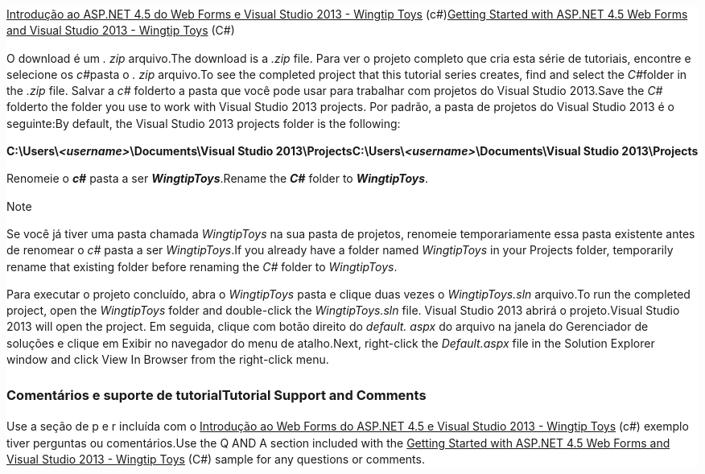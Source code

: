 <span data-ttu-id="b6af0-218">[Introdução ao ASP.NET 4.5 do Web Forms e Visual Studio 2013 - Wingtip Toys](https://go.microsoft.com/fwlink/?LinkID=389434&clcid=0x409) (c#)</span><span class="sxs-lookup"><span data-stu-id="b6af0-218">[Getting Started with ASP.NET 4.5 Web Forms and Visual Studio 2013 - Wingtip Toys](https://go.microsoft.com/fwlink/?LinkID=389434&clcid=0x409) (C#)</span></span> 

<span data-ttu-id="b6af0-219">O download é um <em>. zip</em> arquivo.</span><span class="sxs-lookup"><span data-stu-id="b6af0-219">The download is a <em>.zip</em> file.</span></span> <span data-ttu-id="b6af0-220">Para ver o projeto completo que cria esta série de tutoriais, encontre e selecione os <em>c#</em>pasta o <em>. zip</em> arquivo.</span><span class="sxs-lookup"><span data-stu-id="b6af0-220">To see the completed project that this tutorial series creates, find and select the <em>C#</em>folder in the <em>.zip</em> file.</span></span> <span data-ttu-id="b6af0-221">Salvar a <em>c#</em> folderto a pasta que você pode usar para trabalhar com projetos do Visual Studio 2013.</span><span class="sxs-lookup"><span data-stu-id="b6af0-221">Save the <em>C#</em> folderto the folder you use to work with Visual Studio 2013 projects.</span></span> <span data-ttu-id="b6af0-222">Por padrão, a pasta de projetos do Visual Studio 2013 é o seguinte:</span><span class="sxs-lookup"><span data-stu-id="b6af0-222">By default, the Visual Studio 2013 projects folder is the following:</span></span>

<span data-ttu-id="b6af0-223"><strong>C:\Users&#92;</strong><strong><em>&lt;username&gt;</em></strong><strong>\Documents\Visual Studio 2013\Projects</strong></span><span class="sxs-lookup"><span data-stu-id="b6af0-223"><strong>C:\Users&#92;</strong><strong><em>&lt;username&gt;</em></strong><strong>\Documents\Visual Studio 2013\Projects</strong></span></span>

<span data-ttu-id="b6af0-224">Renomeie o ***c#*** pasta a ser ***WingtipToys***.</span><span class="sxs-lookup"><span data-stu-id="b6af0-224">Rename the ***C#*** folder to ***WingtipToys***.</span></span>

> [!NOTE]
> <span data-ttu-id="b6af0-225">Se você já tiver uma pasta chamada *WingtipToys* na sua pasta de projetos, renomeie temporariamente essa pasta existente antes de renomear o *c#* pasta a ser *WingtipToys*.</span><span class="sxs-lookup"><span data-stu-id="b6af0-225">If you already have a folder named *WingtipToys* in your Projects folder, temporarily rename that existing folder before renaming the *C#* folder to *WingtipToys*.</span></span>


<span data-ttu-id="b6af0-226">Para executar o projeto concluído, abra o *WingtipToys* pasta e clique duas vezes o *WingtipToys.sln* arquivo.</span><span class="sxs-lookup"><span data-stu-id="b6af0-226">To run the completed project, open the *WingtipToys* folder and double-click the *WingtipToys.sln* file.</span></span> <span data-ttu-id="b6af0-227">Visual Studio 2013 abrirá o projeto.</span><span class="sxs-lookup"><span data-stu-id="b6af0-227">Visual Studio 2013 will open the project.</span></span> <span data-ttu-id="b6af0-228">Em seguida, clique com botão direito do *default. aspx* do arquivo na janela do Gerenciador de soluções e clique em Exibir no navegador do menu de atalho.</span><span class="sxs-lookup"><span data-stu-id="b6af0-228">Next, right-click the *Default.aspx* file in the Solution Explorer window and click View In Browser from the right-click menu.</span></span>

### <a name="tutorial-support-and-comments"></a><span data-ttu-id="b6af0-229">Comentários e suporte de tutorial</span><span class="sxs-lookup"><span data-stu-id="b6af0-229">Tutorial Support and Comments</span></span>

<span data-ttu-id="b6af0-230">Use a seção de p e r incluída com o [Introdução ao Web Forms do ASP.NET 4.5 e Visual Studio 2013 - Wingtip Toys](https://go.microsoft.com/fwlink/?LinkID=389434&clcid=0x409) (c#) exemplo tiver perguntas ou comentários.</span><span class="sxs-lookup"><span data-stu-id="b6af0-230">Use the Q AND A section included with the [Getting Started with ASP.NET 4.5 Web Forms and Visual Studio 2013 - Wingtip Toys](https://go.microsoft.com/fwlink/?LinkID=389434&clcid=0x409) (C#) sample for any questions or comments.</span></span>
